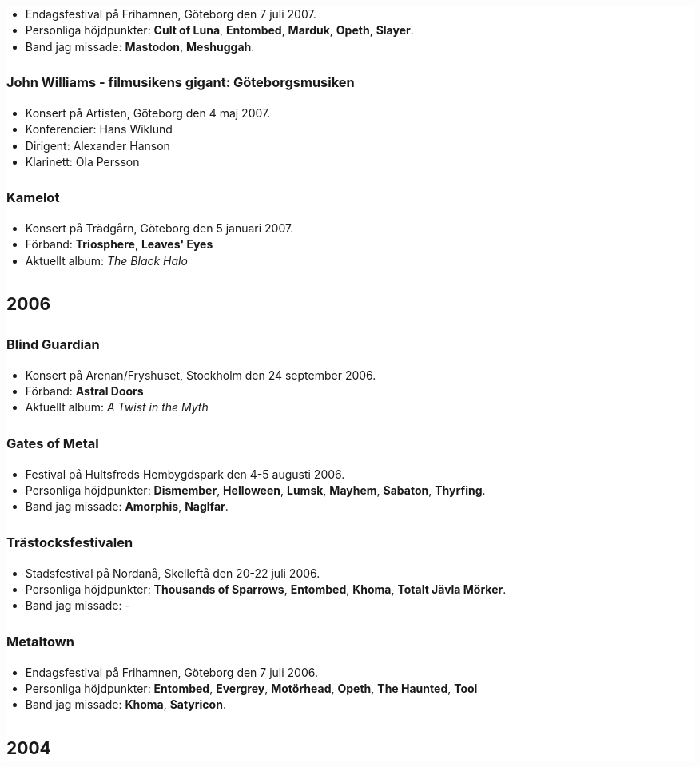  * Endagsfestival på Frihamnen, Göteborg den 7 juli 2007.
 * Personliga höjdpunkter: **Cult of Luna**, **Entombed**, **Marduk**, **Opeth**, **Slayer**.
 * Band jag missade: **Mastodon**, **Meshuggah**.

### John Williams - filmusikens gigant: Göteborgsmusiken

 * Konsert på Artisten, Göteborg den 4 maj 2007.
 * Konferencier: Hans Wiklund
 * Dirigent: Alexander Hanson
 * Klarinett: Ola Persson

### Kamelot

 * Konsert på Trädgårn, Göteborg den 5 januari 2007.
 * Förband: **Triosphere**, **Leaves' Eyes**
 * Aktuellt album: *The Black Halo*

</div>
<div>

2006
----

### Blind Guardian

 * Konsert på Arenan/Fryshuset, Stockholm den 24 september 2006.
 * Förband: **Astral Doors**
 * Aktuellt album: *A Twist in the Myth*

### Gates of Metal

 * Festival på Hultsfreds Hembygdspark den 4-5 augusti 2006.
 * Personliga höjdpunkter: **Dismember**, **Helloween**, **Lumsk**, **Mayhem**, **Sabaton**, **Thyrfing**.
 * Band jag missade: **Amorphis**, **Naglfar**.

### Trästocksfestivalen

 * Stadsfestival på Nordanå, Skelleftå den 20-22 juli 2006.
 * Personliga höjdpunkter: **Thousands of Sparrows**, **Entombed**, **Khoma**, **Totalt Jävla Mörker**.
 * Band jag missade: -

### Metaltown

 * Endagsfestival på Frihamnen, Göteborg den 7 juli 2006.
 * Personliga höjdpunkter: **Entombed**, **Evergrey**, **Motörhead**, **Opeth**, **The Haunted**, **Tool**
 * Band jag missade: **Khoma**, **Satyricon**.

</div>
<div>

2004
----
